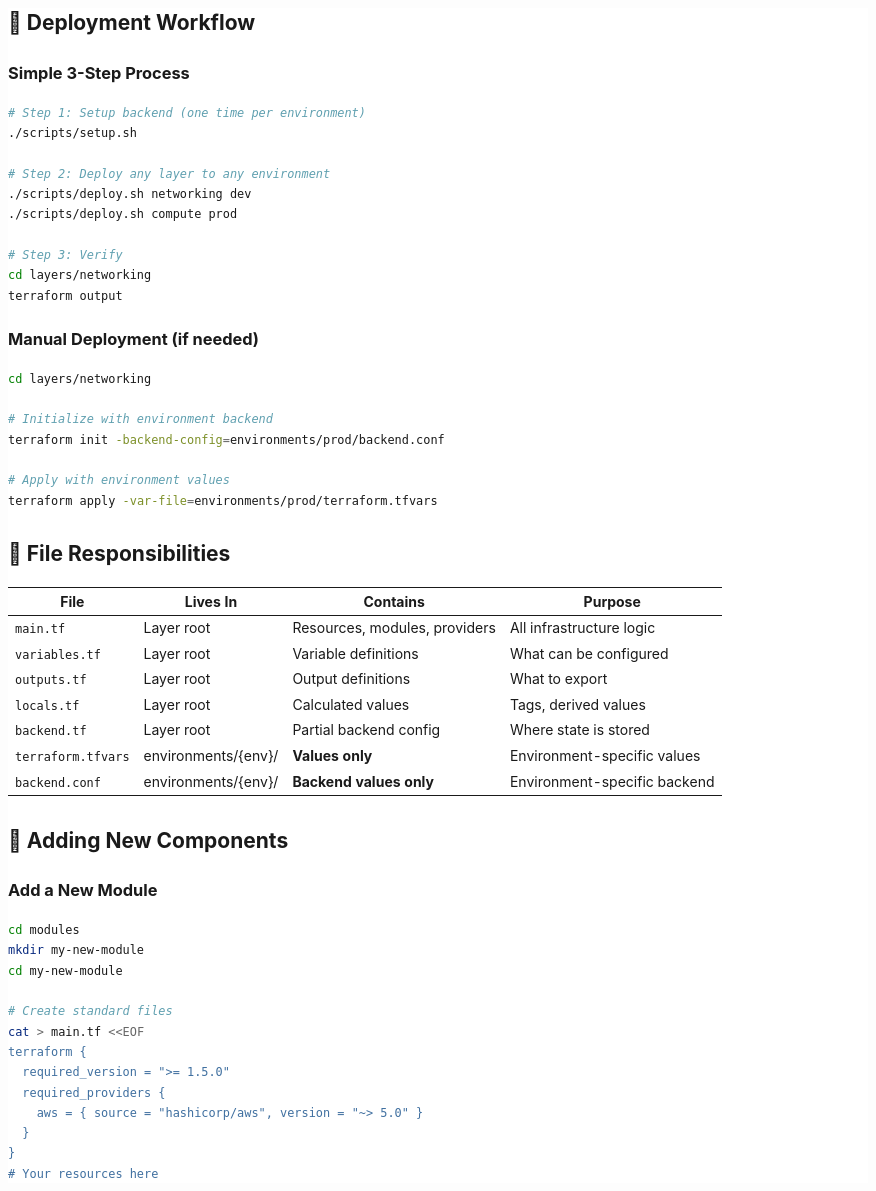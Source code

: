 ## 🚀 Deployment Workflow

### Simple 3-Step Process

```bash
# Step 1: Setup backend (one time per environment)
./scripts/setup.sh

# Step 2: Deploy any layer to any environment
./scripts/deploy.sh networking dev
./scripts/deploy.sh compute prod

# Step 3: Verify
cd layers/networking
terraform output
```

### Manual Deployment (if needed)

```bash
cd layers/networking

# Initialize with environment backend
terraform init -backend-config=environments/prod/backend.conf

# Apply with environment values
terraform apply -var-file=environments/prod/terraform.tfvars
```

## 📝 File Responsibilities

| File | Lives In | Contains | Purpose |
|------|----------|----------|---------|
| `main.tf` | Layer root | Resources, modules, providers | All infrastructure logic |
| `variables.tf` | Layer root | Variable definitions | What can be configured |
| `outputs.tf` | Layer root | Output definitions | What to export |
| `locals.tf` | Layer root | Calculated values | Tags, derived values |
| `backend.tf` | Layer root | Partial backend config | Where state is stored |
| `terraform.tfvars` | environments/{env}/ | **Values only** | Environment-specific values |
| `backend.conf` | environments/{env}/ | **Backend values only** | Environment-specific backend |

## 🎨 Adding New Components

### Add a New Module
```bash
cd modules
mkdir my-new-module
cd my-new-module

# Create standard files
cat > main.tf <<EOF
terraform {
  required_version = ">= 1.5.0"
  required_providers {
    aws = { source = "hashicorp/aws", version = "~> 5.0" }
  }
}
# Your resources here
```
